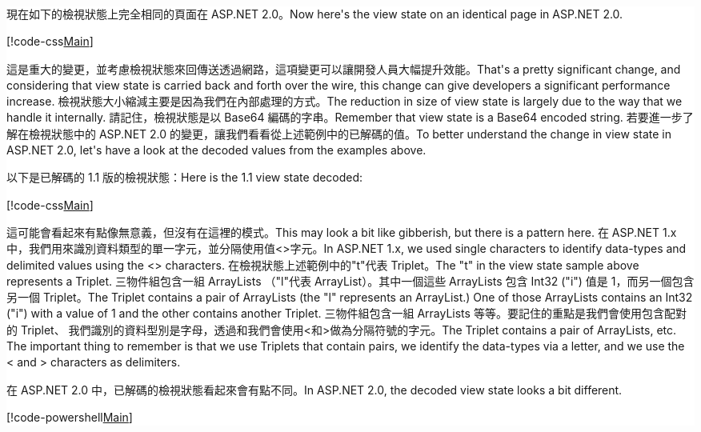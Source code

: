 <span data-ttu-id="3e4b9-114">現在如下的檢視狀態上完全相同的頁面在 ASP.NET 2.0。</span><span class="sxs-lookup"><span data-stu-id="3e4b9-114">Now here's the view state on an identical page in ASP.NET 2.0.</span></span>

[!code-css[Main](server-controls/samples/sample2.css)]

<span data-ttu-id="3e4b9-115">這是重大的變更，並考慮檢視狀態來回傳送透過網路，這項變更可以讓開發人員大幅提升效能。</span><span class="sxs-lookup"><span data-stu-id="3e4b9-115">That's a pretty significant change, and considering that view state is carried back and forth over the wire, this change can give developers a significant performance increase.</span></span> <span data-ttu-id="3e4b9-116">檢視狀態大小縮減主要是因為我們在內部處理的方式。</span><span class="sxs-lookup"><span data-stu-id="3e4b9-116">The reduction in size of view state is largely due to the way that we handle it internally.</span></span> <span data-ttu-id="3e4b9-117">請記住，檢視狀態是以 Base64 編碼的字串。</span><span class="sxs-lookup"><span data-stu-id="3e4b9-117">Remember that view state is a Base64 encoded string.</span></span> <span data-ttu-id="3e4b9-118">若要進一步了解在檢視狀態中的 ASP.NET 2.0 的變更，讓我們看看從上述範例中的已解碼的值。</span><span class="sxs-lookup"><span data-stu-id="3e4b9-118">To better understand the change in view state in ASP.NET 2.0, let's have a look at the decoded values from the examples above.</span></span>

<span data-ttu-id="3e4b9-119">以下是已解碼的 1.1 版的檢視狀態：</span><span class="sxs-lookup"><span data-stu-id="3e4b9-119">Here is the 1.1 view state decoded:</span></span>

[!code-css[Main](server-controls/samples/sample3.css)]

<span data-ttu-id="3e4b9-120">這可能會看起來有點像無意義，但沒有在這裡的模式。</span><span class="sxs-lookup"><span data-stu-id="3e4b9-120">This may look a bit like gibberish, but there is a pattern here.</span></span> <span data-ttu-id="3e4b9-121">在 ASP.NET 1.x 中，我們用來識別資料類型的單一字元，並分隔使用值&lt;&gt;字元。</span><span class="sxs-lookup"><span data-stu-id="3e4b9-121">In ASP.NET 1.x, we used single characters to identify data-types and delimited values using the &lt;&gt; characters.</span></span> <span data-ttu-id="3e4b9-122">在檢視狀態上述範例中的"t"代表 Triplet。</span><span class="sxs-lookup"><span data-stu-id="3e4b9-122">The "t" in the view state sample above represents a Triplet.</span></span> <span data-ttu-id="3e4b9-123">三物件組包含一組 ArrayLists （"l"代表 ArrayList）。其中一個這些 ArrayLists 包含 Int32 ("i") 值是 1，而另一個包含另一個 Triplet。</span><span class="sxs-lookup"><span data-stu-id="3e4b9-123">The Triplet contains a pair of ArrayLists (the "l" represents an ArrayList.) One of those ArrayLists contains an Int32 ("i") with a value of 1 and the other contains another Triplet.</span></span> <span data-ttu-id="3e4b9-124">三物件組包含一組 ArrayLists 等等。要記住的重點是我們會使用包含配對的 Triplet、 我們識別的資料型別是字母，透過和我們會使用&lt;和&gt;做為分隔符號的字元。</span><span class="sxs-lookup"><span data-stu-id="3e4b9-124">The Triplet contains a pair of ArrayLists, etc. The important thing to remember is that we use Triplets that contain pairs, we identify the data-types via a letter, and we use the &lt; and &gt; characters as delimiters.</span></span>

<span data-ttu-id="3e4b9-125">在 ASP.NET 2.0 中，已解碼的檢視狀態看起來會有點不同。</span><span class="sxs-lookup"><span data-stu-id="3e4b9-125">In ASP.NET 2.0, the decoded view state looks a bit different.</span></span>

[!code-powershell[Main](server-controls/samples/sample4.ps1)]
